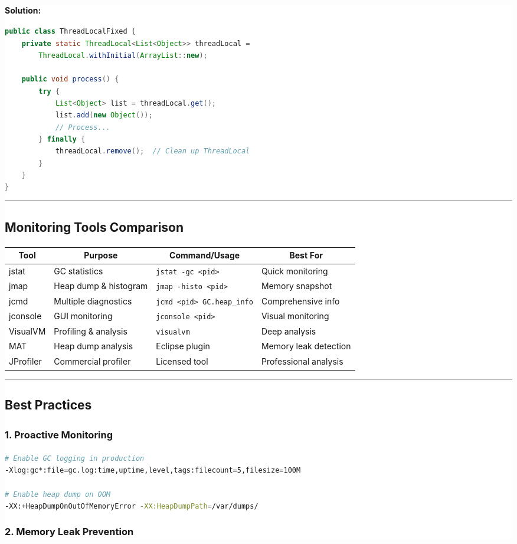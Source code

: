 **Solution:**
```java
public class ThreadLocalFixed {
    private static ThreadLocal<List<Object>> threadLocal = 
        ThreadLocal.withInitial(ArrayList::new);
    
    public void process() {
        try {
            List<Object> list = threadLocal.get();
            list.add(new Object());
            // Process...
        } finally {
            threadLocal.remove();  // Clean up ThreadLocal
        }
    }
}
```

---

## Monitoring Tools Comparison

| Tool | Purpose | Command/Usage | Best For |
|------|---------|--------------|----------|
| jstat | GC statistics | `jstat -gc <pid>` | Quick monitoring |
| jmap | Heap dump & histogram | `jmap -histo <pid>` | Memory snapshot |
| jcmd | Multiple diagnostics | `jcmd <pid> GC.heap_info` | Comprehensive info |
| jconsole | GUI monitoring | `jconsole <pid>` | Visual monitoring |
| VisualVM | Profiling & analysis | `visualvm` | Deep analysis |
| MAT | Heap dump analysis | Eclipse plugin | Memory leak detection |
| JProfiler | Commercial profiler | Licensed tool | Professional analysis |

---

## Best Practices

### 1. Proactive Monitoring
```bash
# Enable GC logging in production
-Xlog:gc*:file=gc.log:time,uptime,level,tags:filecount=5,filesize=100M

# Enable heap dump on OOM
-XX:+HeapDumpOnOutOfMemoryError -XX:HeapDumpPath=/var/dumps/
```

### 2. Memory Leak Prevention

